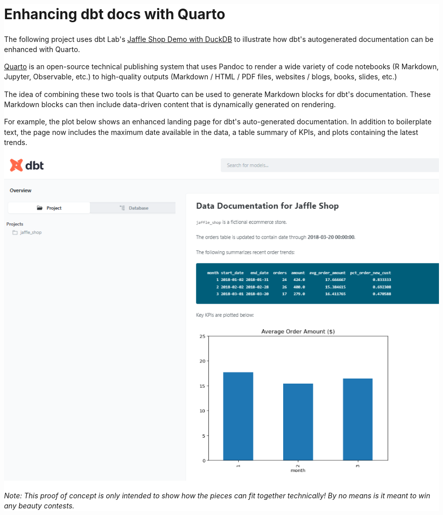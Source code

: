 # Enhancing dbt docs with Quarto

The following project uses dbt Lab's [Jaffle Shop Demo with DuckDB](https://github.com/dbt-labs/jaffle_shop_duckdb) to illustrate how dbt's autogenerated documentation can be enhanced with Quarto. 

[Quarto](https://quarto.org/) is an open-source technical publishing system that uses Pandoc to render a wide variety of code notebooks (R Markdown, Jupyter, Observable, etc.) to high-quality outputs (Markdown / HTML / PDF files, websites / blogs, books, slides, etc.)

The idea of combining these two tools is that Quarto can be used to generate Markdown blocks for dbt's documentation. These Markdown blocks can then include data-driven content that is dynamically generated on rendering.

For example, the plot below shows an enhanced landing page for dbt's auto-generated documentation. In addition to boilerplate text, the page now includes the maximum date available in the data, a table summary of KPIs, and plots containing the latest trends. 

![](etc/dbt-quarto-docs.PNG)

*Note: This proof of concept is only intended to show how the pieces can fit together technically! By no means is it meant to win any beauty contests.*
